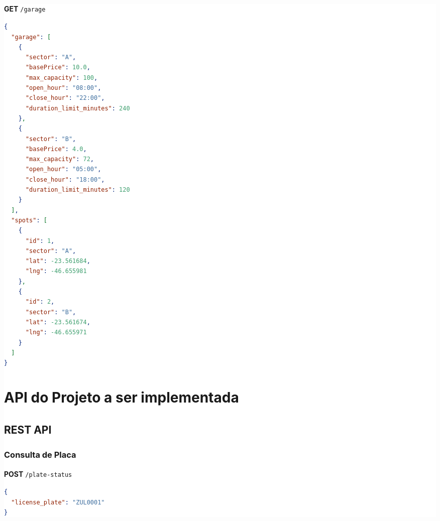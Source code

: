 **GET**
`/garage`

```JSON
{
  "garage": [
    {
      "sector": "A",
      "basePrice": 10.0,
      "max_capacity": 100,
      "open_hour": "08:00",
      "close_hour": "22:00",
      "duration_limit_minutes": 240
    },
    {
      "sector": "B",
      "basePrice": 4.0,
      "max_capacity": 72,
      "open_hour": "05:00",
      "close_hour": "18:00",
      "duration_limit_minutes": 120
    }
  ],
  "spots": [
    {
      "id": 1,
      "sector": "A",
      "lat": -23.561684,
      "lng": -46.655981
    },
    {
      "id": 2,
      "sector": "B",
      "lat": -23.561674,
      "lng": -46.655971
    }
  ]
}
```

# API do Projeto a ser implementada

## REST API

### Consulta de Placa

**POST**
`/plate-status`
```JSON
{
  "license_plate": "ZUL0001"
}
```
